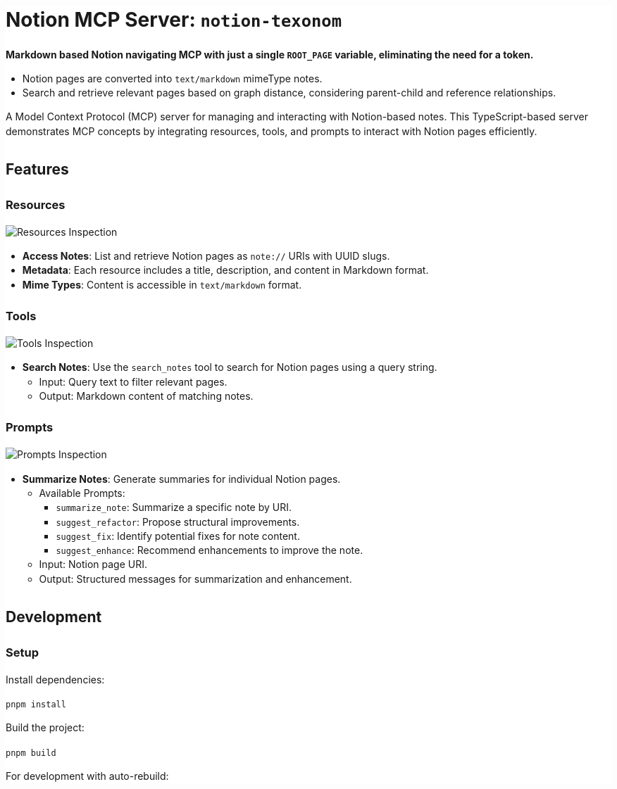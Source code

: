 # Notion MCP Server: `notion-texonom`

**Markdown based Notion navigating MCP with just a single `ROOT_PAGE` variable, eliminating the need for a token.**

- Notion pages are converted into `text/markdown` mimeType notes.
- Search and retrieve relevant pages based on graph distance, considering parent-child and reference relationships.

A Model Context Protocol (MCP) server for managing and interacting with Notion-based notes. This TypeScript-based server demonstrates MCP concepts by integrating resources, tools, and prompts to interact with Notion pages efficiently.

## Features

### Resources

<img width="768" alt="Resources Inspection" src="image/resources.png">

- **Access Notes**: List and retrieve Notion pages as `note://` URIs with UUID slugs.
- **Metadata**: Each resource includes a title, description, and content in Markdown format.
- **Mime Types**: Content is accessible in `text/markdown` format.

### Tools

<img width="768" alt="Tools Inspection" src="image/tools.png">

- **Search Notes**: Use the `search_notes` tool to search for Notion pages using a query string.
  - Input: Query text to filter relevant pages.
  - Output: Markdown content of matching notes.

### Prompts

<img width="768" alt="Prompts Inspection" src="image/prompts.png">

- **Summarize Notes**: Generate summaries for individual Notion pages.
  - Available Prompts:
    - `summarize_note`: Summarize a specific note by URI.
    - `suggest_refactor`: Propose structural improvements.
    - `suggest_fix`: Identify potential fixes for note content.
    - `suggest_enhance`: Recommend enhancements to improve the note.
  - Input: Notion page URI.
  - Output: Structured messages for summarization and enhancement.

## Development

### Setup
Install dependencies:
```bash
pnpm install
```
Build the project:
```bash
pnpm build
```
For development with auto-rebuild:
